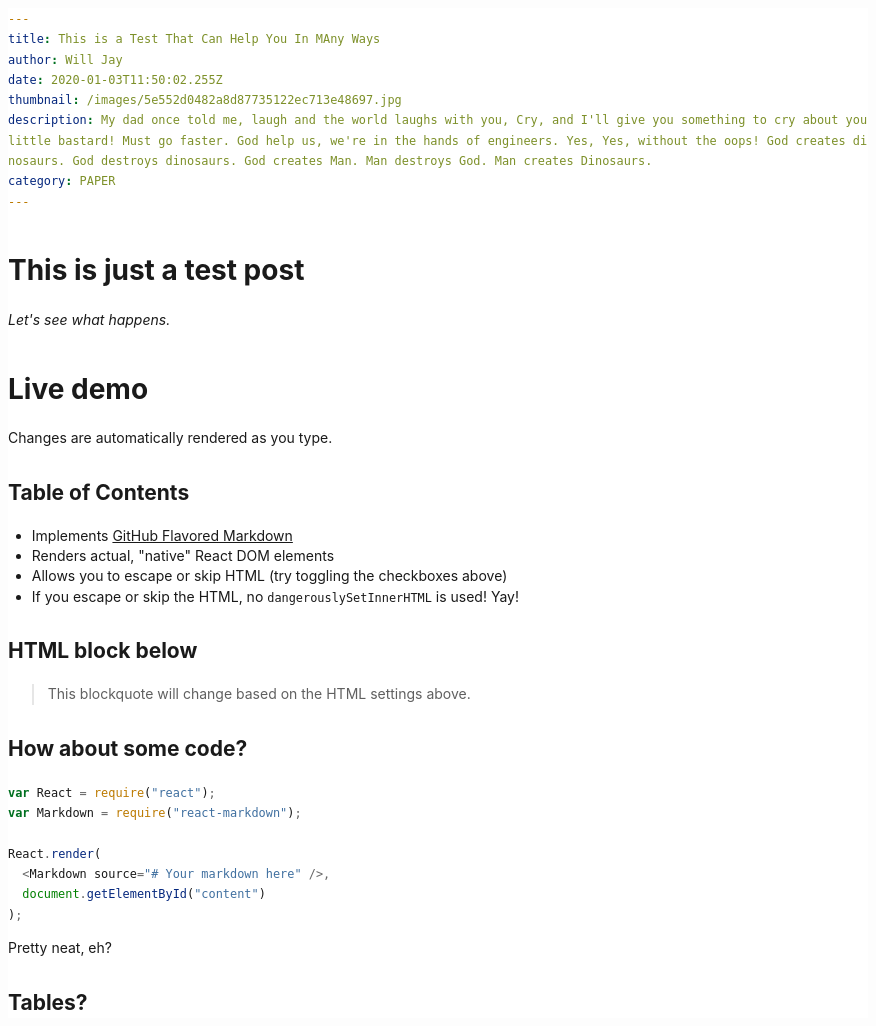 ```yaml
---
title: This is a Test That Can Help You In MAny Ways
author: Will Jay
date: 2020-01-03T11:50:02.255Z
thumbnail: /images/5e552d0482a8d87735122ec713e48697.jpg
description: My dad once told me, laugh and the world laughs with you, Cry, and I'll give you something to cry about you little bastard! Must go faster. God help us, we're in the hands of engineers. Yes, Yes, without the oops! God creates dinosaurs. God destroys dinosaurs. God creates Man. Man destroys God. Man creates Dinosaurs.
category: PAPER
---
```


# This is just a test post

_Let's see what happens._

# Live demo

Changes are automatically rendered as you type.

## Table of Contents

- Implements [GitHub Flavored Markdown](https://github.github.com/gfm/)
- Renders actual, "native" React DOM elements
- Allows you to escape or skip HTML (try toggling the checkboxes above)
- If you escape or skip the HTML, no `dangerouslySetInnerHTML` is used! Yay!

## HTML block below

<blockquote>
  This blockquote will change based on the HTML settings above.
</blockquote>

## How about some code?

```js
var React = require("react");
var Markdown = require("react-markdown");

React.render(
  <Markdown source="# Your markdown here" />,
  document.getElementById("content")
);
```

Pretty neat, eh?

## Tables?
